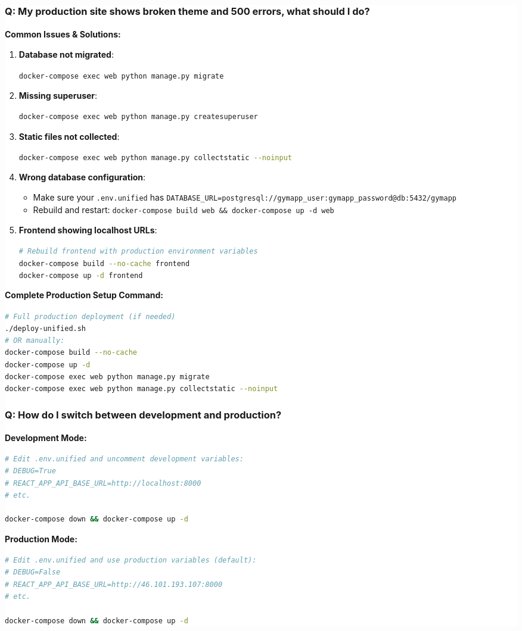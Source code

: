### **Q: My production site shows broken theme and 500 errors, what should I do?**

**Common Issues & Solutions:**

1. **Database not migrated**: 
   ```bash
   docker-compose exec web python manage.py migrate
   ```

2. **Missing superuser**:
   ```bash
   docker-compose exec web python manage.py createsuperuser
   ```

3. **Static files not collected**:
   ```bash
   docker-compose exec web python manage.py collectstatic --noinput
   ```

4. **Wrong database configuration**:
   - Make sure your `.env.unified` has `DATABASE_URL=postgresql://gymapp_user:gymapp_password@db:5432/gymapp`
   - Rebuild and restart: `docker-compose build web && docker-compose up -d web`

5. **Frontend showing localhost URLs**:
   ```bash
   # Rebuild frontend with production environment variables
   docker-compose build --no-cache frontend
   docker-compose up -d frontend
   ```

**Complete Production Setup Command:**
```bash
# Full production deployment (if needed)
./deploy-unified.sh
# OR manually:
docker-compose build --no-cache
docker-compose up -d
docker-compose exec web python manage.py migrate
docker-compose exec web python manage.py collectstatic --noinput
```

### **Q: How do I switch between development and production?**

**Development Mode:**
```bash
# Edit .env.unified and uncomment development variables:
# DEBUG=True
# REACT_APP_API_BASE_URL=http://localhost:8000
# etc.

docker-compose down && docker-compose up -d
```

**Production Mode:**
```bash
# Edit .env.unified and use production variables (default):
# DEBUG=False  
# REACT_APP_API_BASE_URL=http://46.101.193.107:8000
# etc.

docker-compose down && docker-compose up -d
```
